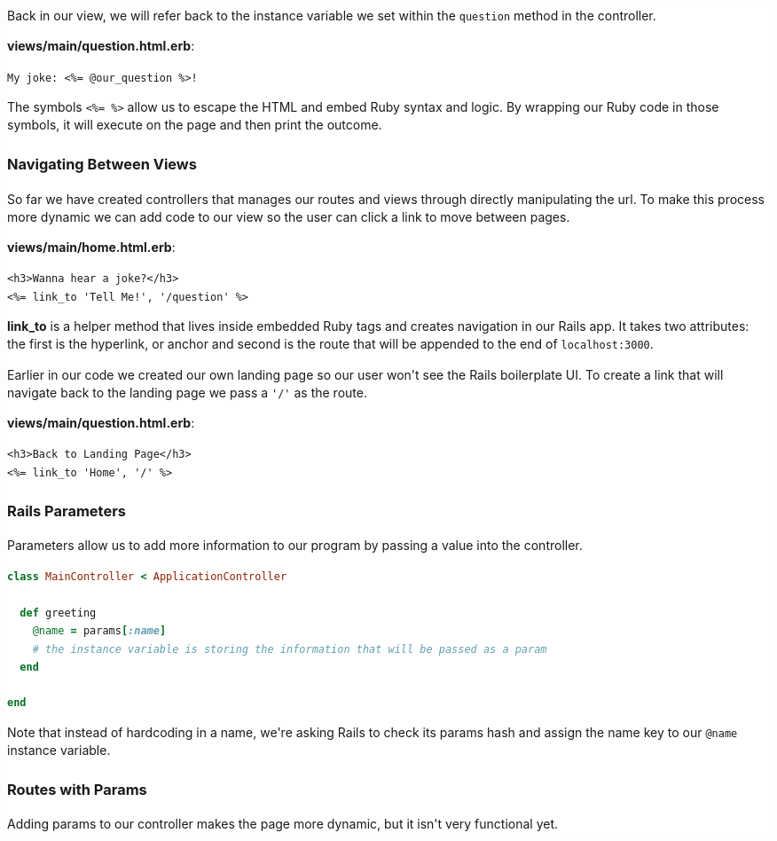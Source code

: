 Back in our view, we will refer back to the instance variable we set within the `question` method in the controller.

**views/main/question.html.erb**:

```
My joke: <%= @our_question %>!
```

The symbols `<%= %>` allow us to escape the HTML and embed Ruby syntax and logic. By wrapping our Ruby code in those symbols, it will execute on the page and then print the outcome.

### Navigating Between Views

So far we have created controllers that manages our routes and views through directly manipulating the url. To make this process more dynamic we can add code to our view so the user can click a link to move between pages.

**views/main/home.html.erb**:
```
<h3>Wanna hear a joke?</h3>
<%= link_to 'Tell Me!', '/question' %>
```
**link_to** is a helper method that lives inside embedded Ruby tags and creates navigation in our Rails app. It takes two attributes: the first is the hyperlink, or anchor and second is the route that will be appended to the end of `localhost:3000`.

Earlier in our code we created our own landing page so our user won't see the Rails boilerplate UI. To create a link that will navigate back to the landing page we pass a `'/'` as the route.

**views/main/question.html.erb**:
```
<h3>Back to Landing Page</h3>
<%= link_to 'Home', '/' %>
```

### Rails Parameters

Parameters allow us to add more information to our program by passing a value into the controller.

```ruby
class MainController < ApplicationController

  def greeting
    @name = params[:name]
    # the instance variable is storing the information that will be passed as a param
  end

end
```

Note that instead of hardcoding in a name, we're asking Rails to check its params hash and assign the name key to our `@name` instance variable.

### Routes with Params

Adding params to our controller makes the page more dynamic, but it isn't very functional yet.
